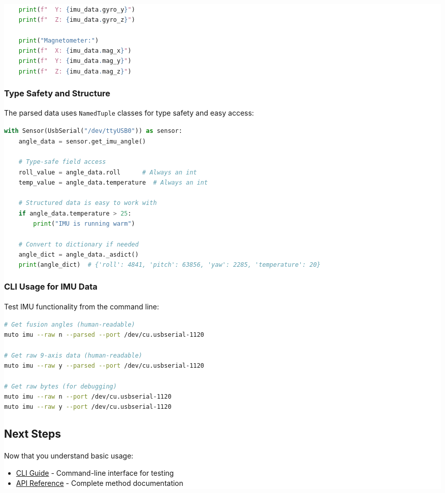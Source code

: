 ```python
    print(f"  Y: {imu_data.gyro_y}")
    print(f"  Z: {imu_data.gyro_z}")
    
    print("Magnetometer:")
    print(f"  X: {imu_data.mag_x}")
    print(f"  Y: {imu_data.mag_y}")
    print(f"  Z: {imu_data.mag_z}")
```

### Type Safety and Structure

The parsed data uses `NamedTuple` classes for type safety and easy access:

```python
with Sensor(UsbSerial("/dev/ttyUSB0")) as sensor:
    angle_data = sensor.get_imu_angle()
    
    # Type-safe field access
    roll_value = angle_data.roll      # Always an int
    temp_value = angle_data.temperature  # Always an int
    
    # Structured data is easy to work with
    if angle_data.temperature > 25:
        print("IMU is running warm")
    
    # Convert to dictionary if needed
    angle_dict = angle_data._asdict()
    print(angle_dict)  # {'roll': 4841, 'pitch': 63856, 'yaw': 2285, 'temperature': 20}
```

### CLI Usage for IMU Data

Test IMU functionality from the command line:

```bash
# Get fusion angles (human-readable)
muto imu --raw n --parsed --port /dev/cu.usbserial-1120

# Get raw 9-axis data (human-readable)
muto imu --raw y --parsed --port /dev/cu.usbserial-1120

# Get raw bytes (for debugging)
muto imu --raw n --port /dev/cu.usbserial-1120
muto imu --raw y --port /dev/cu.usbserial-1120
```

## Next Steps

Now that you understand basic usage:

- [CLI Guide](cli.md) - Command-line interface for testing
- [API Reference](../api-reference/) - Complete method documentation
